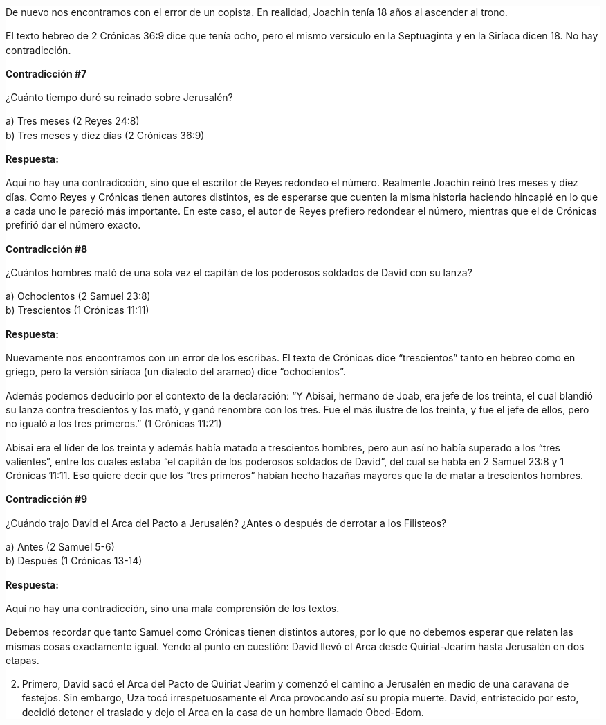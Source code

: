  De nuevo nos encontramos con el error de un copista. En realidad, Joachin tenía 18 años al ascender al trono.

 El texto hebreo de 2 Crónicas 36:9 dice que tenía ocho, pero el mismo versículo en la Septuaginta y en la Siríaca dicen 18. No hay contradicción.

 **Contradicción #7**  
  
 ¿Cuánto tiempo duró su reinado sobre Jerusalén?

 a) Tres meses (2 Reyes 24:8)  
 b) Tres meses y diez días (2 Crónicas 36:9)

 **Respuesta:**  
  
 Aquí no hay una contradicción, sino que el escritor de Reyes redondeo el número. Realmente Joachin reinó tres meses y diez días. Como Reyes y Crónicas tienen autores distintos, es de esperarse que cuenten la misma historia haciendo hincapié en lo que a cada uno le pareció más importante. En este caso, el autor de Reyes prefiero redondear el número, mientras que el de Crónicas prefirió dar el número exacto.

 **Contradicción #8**  
  
 ¿Cuántos hombres mató de una sola vez el capitán de los poderosos soldados de David con su lanza?

 a) Ochocientos (2 Samuel 23:8)  
 b) Trescientos (1 Crónicas 11:11)

 **Respuesta:**  
  
 Nuevamente nos encontramos con un error de los escribas. El texto de Crónicas dice “trescientos” tanto en hebreo como en griego, pero la versión siríaca (un dialecto del arameo) dice “ochocientos”.

 Además podemos deducirlo por el contexto de la declaración: “Y Abisai, hermano de Joab, era jefe de los treinta, el cual blandió su lanza contra trescientos y los mató, y ganó renombre con los tres. Fue el más ilustre de los treinta, y fue el jefe de ellos, pero no igualó a los tres primeros.” (1 Crónicas 11:21)

 Abisai era el líder de los treinta y además había matado a trescientos hombres, pero aun así no había superado a los “tres valientes”, entre los cuales estaba “el capitán de los poderosos soldados de David”, del cual se habla en 2 Samuel 23:8 y 1 Crónicas 11:11. Eso quiere decir que los “tres primeros” habían hecho hazañas mayores que la de matar a trescientos hombres.

 **Contradicción #9**  
  
 ¿Cuándo trajo David el Arca del Pacto a Jerusalén? ¿Antes o después de derrotar a los Filisteos?

 a) Antes (2 Samuel 5-6)  
 b) Después (1 Crónicas 13-14)

 **Respuesta:**  
  
 Aquí no hay una contradicción, sino una mala comprensión de los textos.

 Debemos recordar que tanto Samuel como Crónicas tienen distintos autores, por lo que no debemos esperar que relaten las mismas cosas exactamente igual. Yendo al punto en cuestión: David llevó el Arca desde Quiriat-Jearim hasta Jerusalén en dos etapas.

 
 2. Primero, David sacó el Arca del Pacto de Quiriat Jearim y comenzó el camino a Jerusalén en medio de una caravana de festejos. Sin embargo, Uza tocó irrespetuosamente el Arca provocando así su propia muerte. David, entristecido por esto, decidió detener el traslado y dejo el Arca en la casa de un hombre llamado Obed-Edom.  
